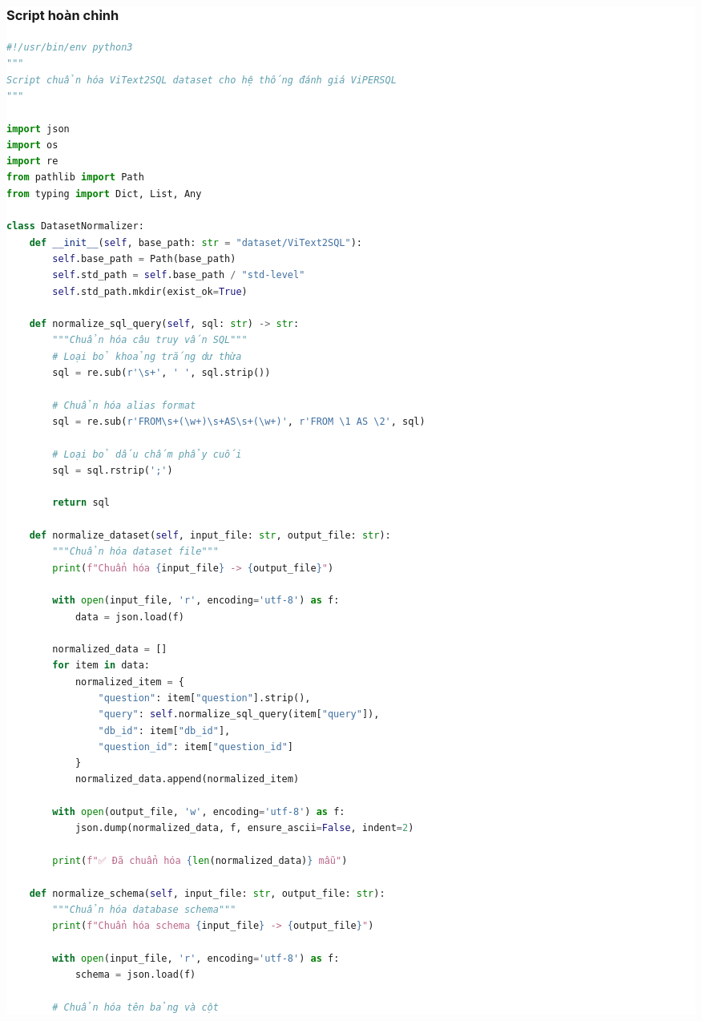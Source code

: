 ### Script hoàn chỉnh

```python
#!/usr/bin/env python3
"""
Script chuẩn hóa ViText2SQL dataset cho hệ thống đánh giá ViPERSQL
"""

import json
import os
import re
from pathlib import Path
from typing import Dict, List, Any

class DatasetNormalizer:
    def __init__(self, base_path: str = "dataset/ViText2SQL"):
        self.base_path = Path(base_path)
        self.std_path = self.base_path / "std-level"
        self.std_path.mkdir(exist_ok=True)
    
    def normalize_sql_query(self, sql: str) -> str:
        """Chuẩn hóa câu truy vấn SQL"""
        # Loại bỏ khoảng trắng dư thừa
        sql = re.sub(r'\s+', ' ', sql.strip())
        
        # Chuẩn hóa alias format
        sql = re.sub(r'FROM\s+(\w+)\s+AS\s+(\w+)', r'FROM \1 AS \2', sql)
        
        # Loại bỏ dấu chấm phẩy cuối
        sql = sql.rstrip(';')
        
        return sql
    
    def normalize_dataset(self, input_file: str, output_file: str):
        """Chuẩn hóa dataset file"""
        print(f"Chuẩn hóa {input_file} -> {output_file}")
        
        with open(input_file, 'r', encoding='utf-8') as f:
            data = json.load(f)
        
        normalized_data = []
        for item in data:
            normalized_item = {
                "question": item["question"].strip(),
                "query": self.normalize_sql_query(item["query"]),
                "db_id": item["db_id"],
                "question_id": item["question_id"]
            }
            normalized_data.append(normalized_item)
        
        with open(output_file, 'w', encoding='utf-8') as f:
            json.dump(normalized_data, f, ensure_ascii=False, indent=2)
        
        print(f"✅ Đã chuẩn hóa {len(normalized_data)} mẫu")
    
    def normalize_schema(self, input_file: str, output_file: str):
        """Chuẩn hóa database schema"""
        print(f"Chuẩn hóa schema {input_file} -> {output_file}")
        
        with open(input_file, 'r', encoding='utf-8') as f:
            schema = json.load(f)
        
        # Chuẩn hóa tên bảng và cột
```